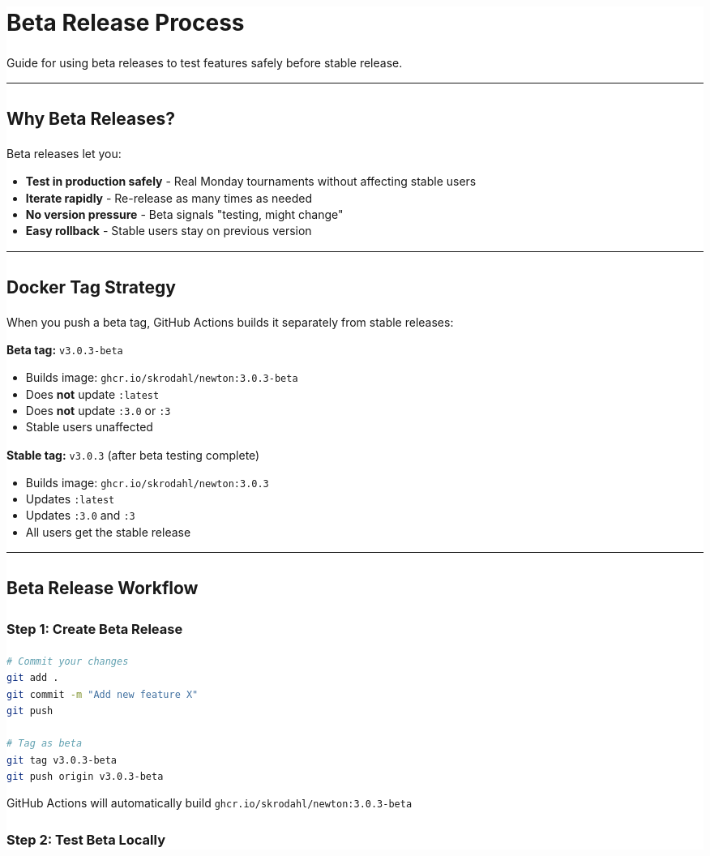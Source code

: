 # Beta Release Process

Guide for using beta releases to test features safely before stable release.

---

## Why Beta Releases?

Beta releases let you:
- **Test in production safely** - Real Monday tournaments without affecting stable users
- **Iterate rapidly** - Re-release as many times as needed
- **No version pressure** - Beta signals "testing, might change"
- **Easy rollback** - Stable users stay on previous version

---

## Docker Tag Strategy

When you push a beta tag, GitHub Actions builds it separately from stable releases:

**Beta tag:** `v3.0.3-beta`
- Builds image: `ghcr.io/skrodahl/newton:3.0.3-beta`
- Does **not** update `:latest`
- Does **not** update `:3.0` or `:3`
- Stable users unaffected

**Stable tag:** `v3.0.3` (after beta testing complete)
- Builds image: `ghcr.io/skrodahl/newton:3.0.3`
- Updates `:latest`
- Updates `:3.0` and `:3`
- All users get the stable release

---

## Beta Release Workflow

### Step 1: Create Beta Release

```bash
# Commit your changes
git add .
git commit -m "Add new feature X"
git push

# Tag as beta
git tag v3.0.3-beta
git push origin v3.0.3-beta
```

GitHub Actions will automatically build `ghcr.io/skrodahl/newton:3.0.3-beta`

### Step 2: Test Beta Locally
